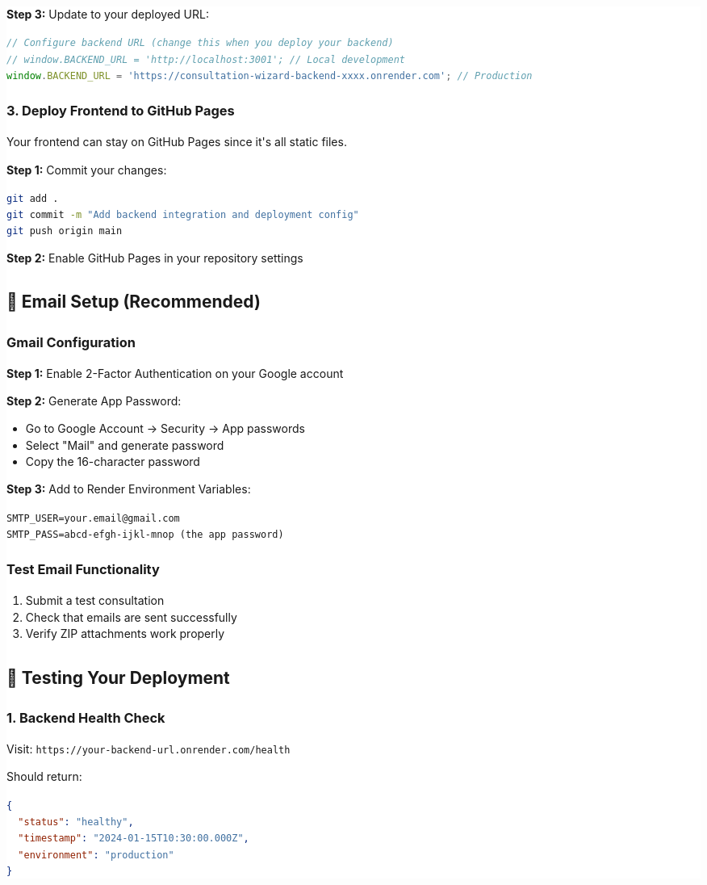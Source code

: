 **Step 3:** Update to your deployed URL:
```javascript
// Configure backend URL (change this when you deploy your backend)
// window.BACKEND_URL = 'http://localhost:3001'; // Local development
window.BACKEND_URL = 'https://consultation-wizard-backend-xxxx.onrender.com'; // Production
```

### 3. Deploy Frontend to GitHub Pages

Your frontend can stay on GitHub Pages since it's all static files.

**Step 1:** Commit your changes:
```bash
git add .
git commit -m "Add backend integration and deployment config"
git push origin main
```

**Step 2:** Enable GitHub Pages in your repository settings

## 📧 Email Setup (Recommended)

### Gmail Configuration

**Step 1:** Enable 2-Factor Authentication on your Google account

**Step 2:** Generate App Password:
- Go to Google Account → Security → App passwords
- Select "Mail" and generate password
- Copy the 16-character password

**Step 3:** Add to Render Environment Variables:
```
SMTP_USER=your.email@gmail.com
SMTP_PASS=abcd-efgh-ijkl-mnop (the app password)
```

### Test Email Functionality

1. Submit a test consultation
2. Check that emails are sent successfully
3. Verify ZIP attachments work properly

## 🧪 Testing Your Deployment

### 1. Backend Health Check
Visit: `https://your-backend-url.onrender.com/health`

Should return:
```json
{
  "status": "healthy",
  "timestamp": "2024-01-15T10:30:00.000Z",
  "environment": "production"
}
```

